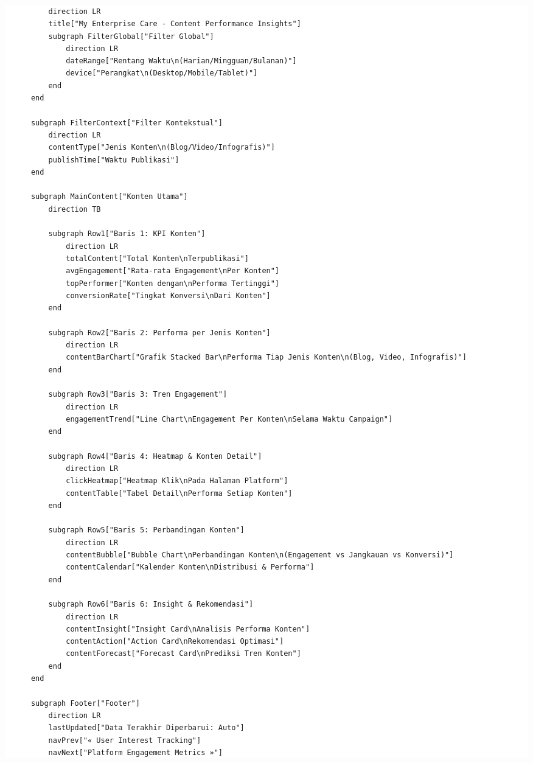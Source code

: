   ```mermaid
            direction LR
            title["My Enterprise Care - Content Performance Insights"]
            subgraph FilterGlobal["Filter Global"]
                direction LR
                dateRange["Rentang Waktu\n(Harian/Mingguan/Bulanan)"]
                device["Perangkat\n(Desktop/Mobile/Tablet)"]
            end
        end
        
        subgraph FilterContext["Filter Kontekstual"]
            direction LR
            contentType["Jenis Konten\n(Blog/Video/Infografis)"]
            publishTime["Waktu Publikasi"]
        end
        
        subgraph MainContent["Konten Utama"]
            direction TB
            
            subgraph Row1["Baris 1: KPI Konten"]
                direction LR
                totalContent["Total Konten\nTerpublikasi"]
                avgEngagement["Rata-rata Engagement\nPer Konten"]
                topPerformer["Konten dengan\nPerforma Tertinggi"]
                conversionRate["Tingkat Konversi\nDari Konten"]
            end
            
            subgraph Row2["Baris 2: Performa per Jenis Konten"]
                direction LR
                contentBarChart["Grafik Stacked Bar\nPerforma Tiap Jenis Konten\n(Blog, Video, Infografis)"]
            end
            
            subgraph Row3["Baris 3: Tren Engagement"]
                direction LR
                engagementTrend["Line Chart\nEngagement Per Konten\nSelama Waktu Campaign"]
            end
            
            subgraph Row4["Baris 4: Heatmap & Konten Detail"]
                direction LR
                clickHeatmap["Heatmap Klik\nPada Halaman Platform"]
                contentTable["Tabel Detail\nPerforma Setiap Konten"]
            end
            
            subgraph Row5["Baris 5: Perbandingan Konten"]
                direction LR
                contentBubble["Bubble Chart\nPerbandingan Konten\n(Engagement vs Jangkauan vs Konversi)"]
                contentCalendar["Kalender Konten\nDistribusi & Performa"]
            end
            
            subgraph Row6["Baris 6: Insight & Rekomendasi"]
                direction LR
                contentInsight["Insight Card\nAnalisis Performa Konten"]
                contentAction["Action Card\nRekomendasi Optimasi"]
                contentForecast["Forecast Card\nPrediksi Tren Konten"]
            end
        end
        
        subgraph Footer["Footer"]
            direction LR
            lastUpdated["Data Terakhir Diperbarui: Auto"]
            navPrev["« User Interest Tracking"]
            navNext["Platform Engagement Metrics »"]
  ```
